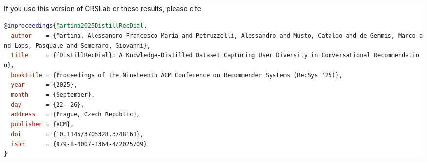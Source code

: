 If you use this version of CRSLab or these results, please cite
```bibtex
@inproceedings{Martina2025DistillRecDial,
  author    = {Martina, Alessandro Francesco Maria and Petruzzelli, Alessandro and Musto, Cataldo and de Gemmis, Marco and Lops, Pasquale and Semeraro, Giovanni},
  title     = {{DistillRecDial}: A Knowledge-Distilled Dataset Capturing User Diversity in Conversational Recommendation},
  booktitle = {Proceedings of the Nineteenth ACM Conference on Recommender Systems (RecSys '25)},
  year      = {2025},
  month     = {September},
  day       = {22--26},
  address   = {Prague, Czech Republic},
  publisher = {ACM},
  doi       = {10.1145/3705328.3748161},
  isbn      = {979-8-4007-1364-4/2025/09}
}
```
